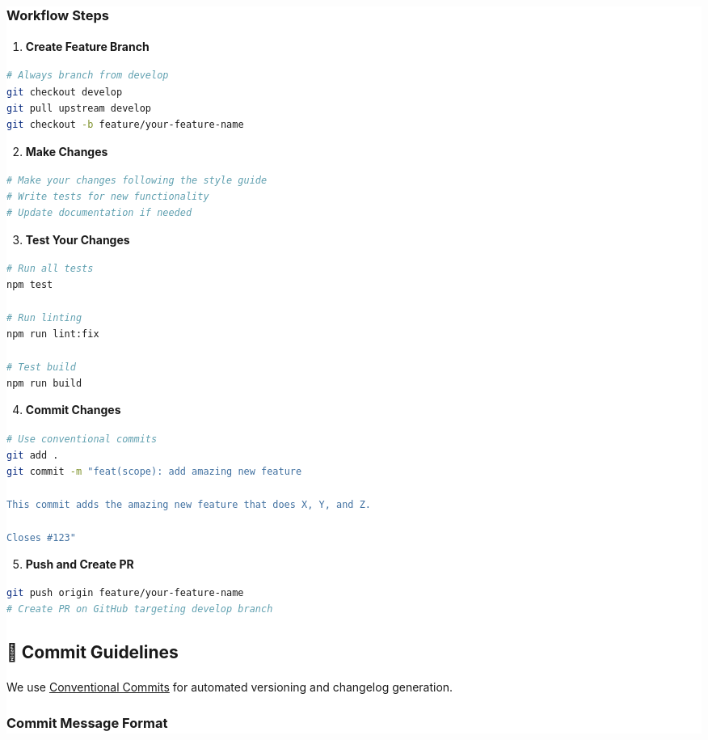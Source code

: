 ### Workflow Steps

1. **Create Feature Branch**

```bash
# Always branch from develop
git checkout develop
git pull upstream develop
git checkout -b feature/your-feature-name
```

2. **Make Changes**

```bash
# Make your changes following the style guide
# Write tests for new functionality
# Update documentation if needed
```

3. **Test Your Changes**

```bash
# Run all tests
npm test

# Run linting
npm run lint:fix

# Test build
npm run build
```

4. **Commit Changes**

```bash
# Use conventional commits
git add .
git commit -m "feat(scope): add amazing new feature

This commit adds the amazing new feature that does X, Y, and Z.

Closes #123"
```

5. **Push and Create PR**

```bash
git push origin feature/your-feature-name
# Create PR on GitHub targeting develop branch
```

## 📝 Commit Guidelines

We use [Conventional Commits](https://conventionalcommits.org/) for automated
versioning and changelog generation.

### Commit Message Format

